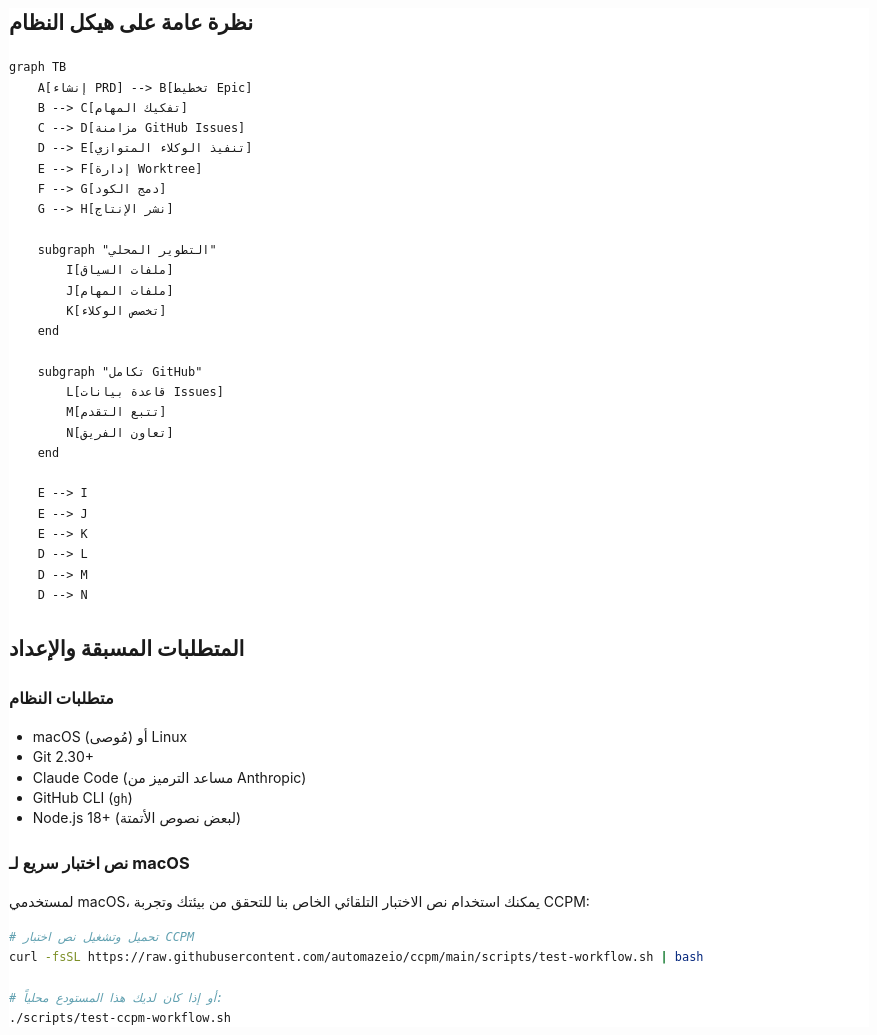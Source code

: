 ## نظرة عامة على هيكل النظام

```mermaid
graph TB
    A[إنشاء PRD] --> B[تخطيط Epic]
    B --> C[تفكيك المهام] 
    C --> D[مزامنة GitHub Issues]
    D --> E[تنفيذ الوكلاء المتوازي]
    E --> F[إدارة Worktree]
    F --> G[دمج الكود]
    G --> H[نشر الإنتاج]
    
    subgraph "التطوير المحلي"
        I[ملفات السياق]
        J[ملفات المهام]
        K[تخصص الوكلاء]
    end
    
    subgraph "تكامل GitHub"
        L[قاعدة بيانات Issues]
        M[تتبع التقدم]
        N[تعاون الفريق]
    end
    
    E --> I
    E --> J
    E --> K
    D --> L
    D --> M
    D --> N
```

## المتطلبات المسبقة والإعداد

### متطلبات النظام

- macOS (مُوصى) أو Linux
- Git 2.30+
- Claude Code (مساعد الترميز من Anthropic)
- GitHub CLI (`gh`)
- Node.js 18+ (لبعض نصوص الأتمتة)

### نص اختبار سريع لـ macOS

لمستخدمي macOS، يمكنك استخدام نص الاختبار التلقائي الخاص بنا للتحقق من بيئتك وتجربة CCPM:

```bash
# تحميل وتشغيل نص اختبار CCPM
curl -fsSL https://raw.githubusercontent.com/automazeio/ccpm/main/scripts/test-workflow.sh | bash

# أو إذا كان لديك هذا المستودع محلياً:
./scripts/test-ccpm-workflow.sh
```
